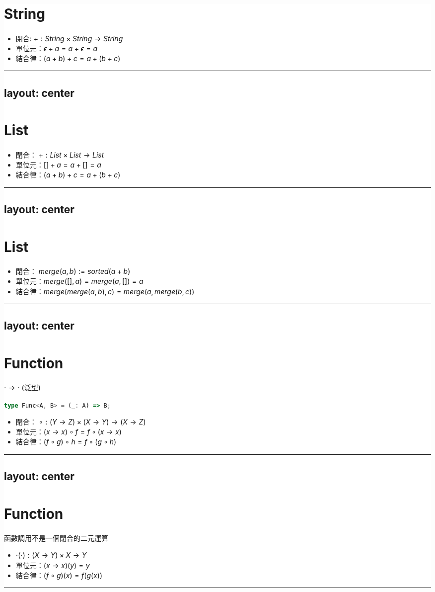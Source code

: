 # String
- 閉合: $+ : String \times String \rightarrow String$
- 單位元：$\epsilon + a = a + \epsilon = a$
- 結合律：$(a + b) + c = a + (b + c)$

---
layout: center
---

# List
- 閉合： $+ : List \times List \rightarrow List$
- 單位元：$[] + a = a + [] = a$
- 結合律：$(a + b) + c = a + (b + c)$

---
layout: center
---

# List
- 閉合： $merge(a, b) := sorted(a + b)$ 
- 單位元：$merge([], a) = merge(a, []) = a$
- 結合律：$merge(merge(a, b), c) = merge(a, merge(b, c))$

---
layout: center
---

# Function
$\cdot \rightarrow \cdot$ (泛型)
```ts
type Func<A, B> = (_: A) => B;
```
- 閉合： $\circ : (Y \rightarrow Z) \times (X \rightarrow Y) \rightarrow (X \rightarrow Z)$
- 單位元：$(x \rightarrow x) \circ f = f \circ (x \rightarrow x)$
- 結合律：$(f \circ g) \circ h = f \circ (g \circ h)$

---
layout: center
---

# Function
函數調用不是一個閉合的二元運算
- $\cdot(\cdot): (X \rightarrow Y)\times X \rightarrow Y$
- 單位元：$(x \rightarrow x)(y) = y$
- 結合律：$(f \circ g)(x) = f(g(x))$

---